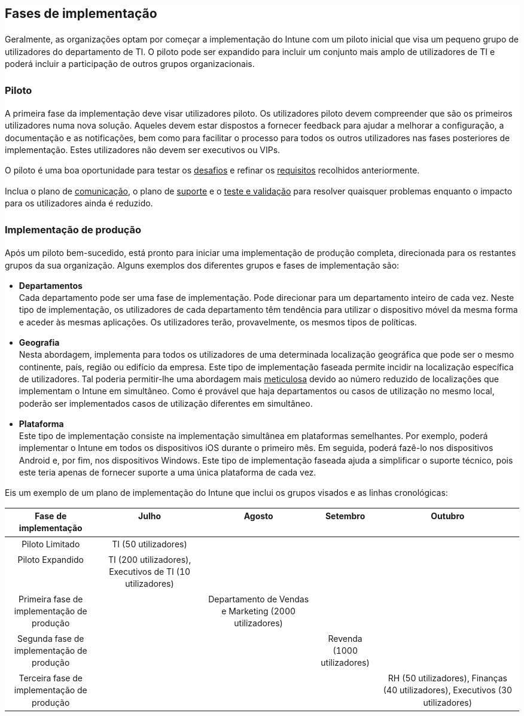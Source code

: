 ## <a name="rollout-phases"></a>Fases de implementação
Geralmente, as organizações optam por começar a implementação do Intune com um piloto inicial que visa um pequeno grupo de utilizadores do departamento de TI. O piloto pode ser expandido para incluir um conjunto mais amplo de utilizadores de TI e poderá incluir a participação de outros grupos organizacionais.

### <a name="pilot"></a>Piloto
A primeira fase da implementação deve visar utilizadores piloto. Os utilizadores piloto devem compreender que são os primeiros utilizadores numa nova solução. Aqueles devem estar dispostos a fornecer feedback para ajudar a melhorar a configuração, a documentação e as notificações, bem como para facilitar o processo para todos os outros utilizadores nas fases posteriores de implementação. Estes utilizadores não devem ser executivos ou VIPs.

O piloto é uma boa oportunidade para testar os [desafios](planning-guide-deployment-goals.md) e refinar os [requisitos](planning-guide-requirements.md) recolhidos anteriormente.

Inclua o plano de [comunicação](planning-guide-communication-plan.md), o plano de [suporte](planning-guide-support-plan.md) e o [teste e validação](planning-guide-test-validation.md) para resolver quaisquer problemas enquanto o impacto para os utilizadores ainda é reduzido.

### <a name="production-rollout"></a>Implementação de produção
Após um piloto bem-sucedido, está pronto para iniciar uma implementação de produção completa, direcionada para os restantes grupos da sua organização. Alguns exemplos dos diferentes grupos e fases de implementação são:

-   **Departamentos** <br/>Cada departamento pode ser uma fase de implementação. Pode direcionar para um departamento inteiro de cada vez. Neste tipo de implementação, os utilizadores de cada departamento têm tendência para utilizar o dispositivo móvel da mesma forma e aceder às mesmas aplicações. Os utilizadores terão, provavelmente, os mesmos tipos de políticas.

-   **Geografia** <br/>Nesta abordagem, implementa para todos os utilizadores de uma determinada localização geográfica que pode ser o mesmo continente, país, região ou edifício da empresa. Este tipo de implementação faseada permite incidir na localização específica de utilizadores. Tal poderia permitir-lhe uma abordagem mais [meticulosa](#user-assisted-enrollment) devido ao número reduzido de localizações que implementam o Intune em simultâneo. Como é provável que haja departamentos ou casos de utilização no mesmo local, poderão ser implementados casos de utilização diferentes em simultâneo.

-   **Plataforma** <br/>Este tipo de implementação consiste na implementação simultânea em plataformas semelhantes. Por exemplo, poderá implementar o Intune em todos os dispositivos iOS durante o primeiro mês. Em seguida, poderá fazê-lo nos dispositivos Android e, por fim, nos dispositivos Windows. Este tipo de implementação faseada ajuda a simplificar o suporte técnico, pois este teria apenas de fornecer suporte a uma única plataforma de cada vez.

Eis um exemplo de um plano de implementação do Intune que inclui os grupos visados e as linhas cronológicas:

| **Fase de implementação** | **Julho** | **Agosto** | **Setembro** | **Outubro** |
|:---:|:---:|:---:|:---:|:---:|
| Piloto Limitado | TI (50 utilizadores) |  |  |  |                                                         
| Piloto Expandido | TI (200 utilizadores), Executivos de TI (10 utilizadores) |  |  |  |                                                         
| Primeira fase de implementação de produção |  | Departamento de Vendas e Marketing (2000 utilizadores) |  |  |
| Segunda fase de implementação de produção |  |  | Revenda (1000 utilizadores) |  |
| Terceira fase de implementação de produção |  |  |  | RH (50 utilizadores), Finanças (40 utilizadores), Executivos (30 utilizadores) |
